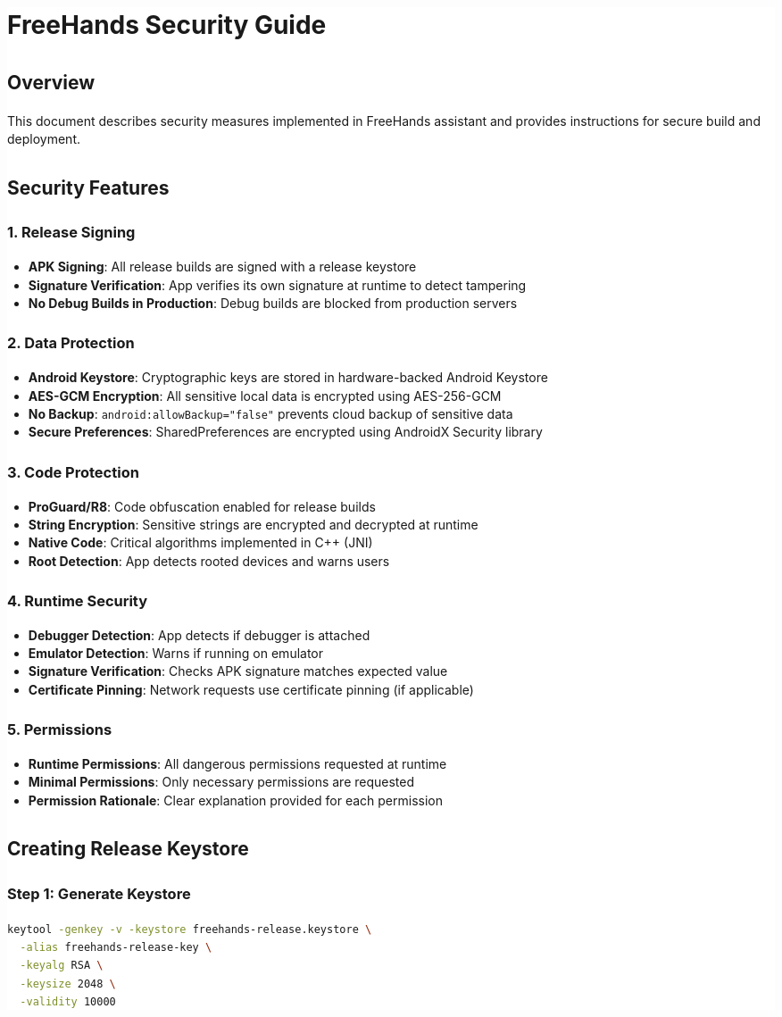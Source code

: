 # FreeHands Security Guide

## Overview
This document describes security measures implemented in FreeHands assistant and provides instructions for secure build and deployment.

## Security Features

### 1. Release Signing
- **APK Signing**: All release builds are signed with a release keystore
- **Signature Verification**: App verifies its own signature at runtime to detect tampering
- **No Debug Builds in Production**: Debug builds are blocked from production servers

### 2. Data Protection
- **Android Keystore**: Cryptographic keys are stored in hardware-backed Android Keystore
- **AES-GCM Encryption**: All sensitive local data is encrypted using AES-256-GCM
- **No Backup**: `android:allowBackup="false"` prevents cloud backup of sensitive data
- **Secure Preferences**: SharedPreferences are encrypted using AndroidX Security library

### 3. Code Protection
- **ProGuard/R8**: Code obfuscation enabled for release builds
- **String Encryption**: Sensitive strings are encrypted and decrypted at runtime
- **Native Code**: Critical algorithms implemented in C++ (JNI)
- **Root Detection**: App detects rooted devices and warns users

### 4. Runtime Security
- **Debugger Detection**: App detects if debugger is attached
- **Emulator Detection**: Warns if running on emulator
- **Signature Verification**: Checks APK signature matches expected value
- **Certificate Pinning**: Network requests use certificate pinning (if applicable)

### 5. Permissions
- **Runtime Permissions**: All dangerous permissions requested at runtime
- **Minimal Permissions**: Only necessary permissions are requested
- **Permission Rationale**: Clear explanation provided for each permission

## Creating Release Keystore

### Step 1: Generate Keystore
```bash
keytool -genkey -v -keystore freehands-release.keystore \
  -alias freehands-release-key \
  -keyalg RSA \
  -keysize 2048 \
  -validity 10000
```
